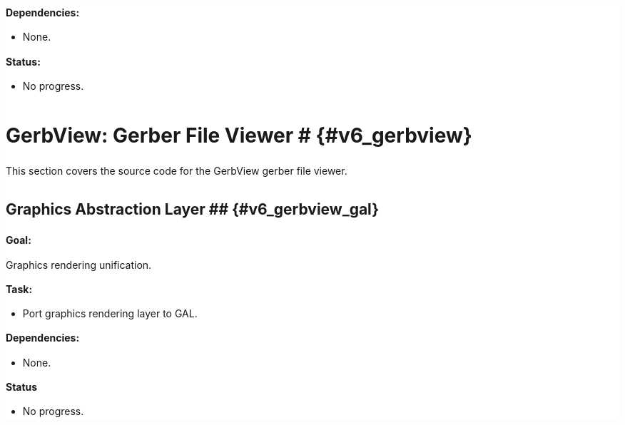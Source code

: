**Dependencies:**
- None.

**Status:**
- No progress.


# GerbView: Gerber File Viewer # {#v6_gerbview}

This section covers the source code for the GerbView gerber file viewer.

## Graphics Abstraction Layer ## {#v6_gerbview_gal}
**Goal:**

Graphics rendering unification.

**Task:**
- Port graphics rendering layer to GAL.

**Dependencies:**
- None.

**Status**
- No progress.
